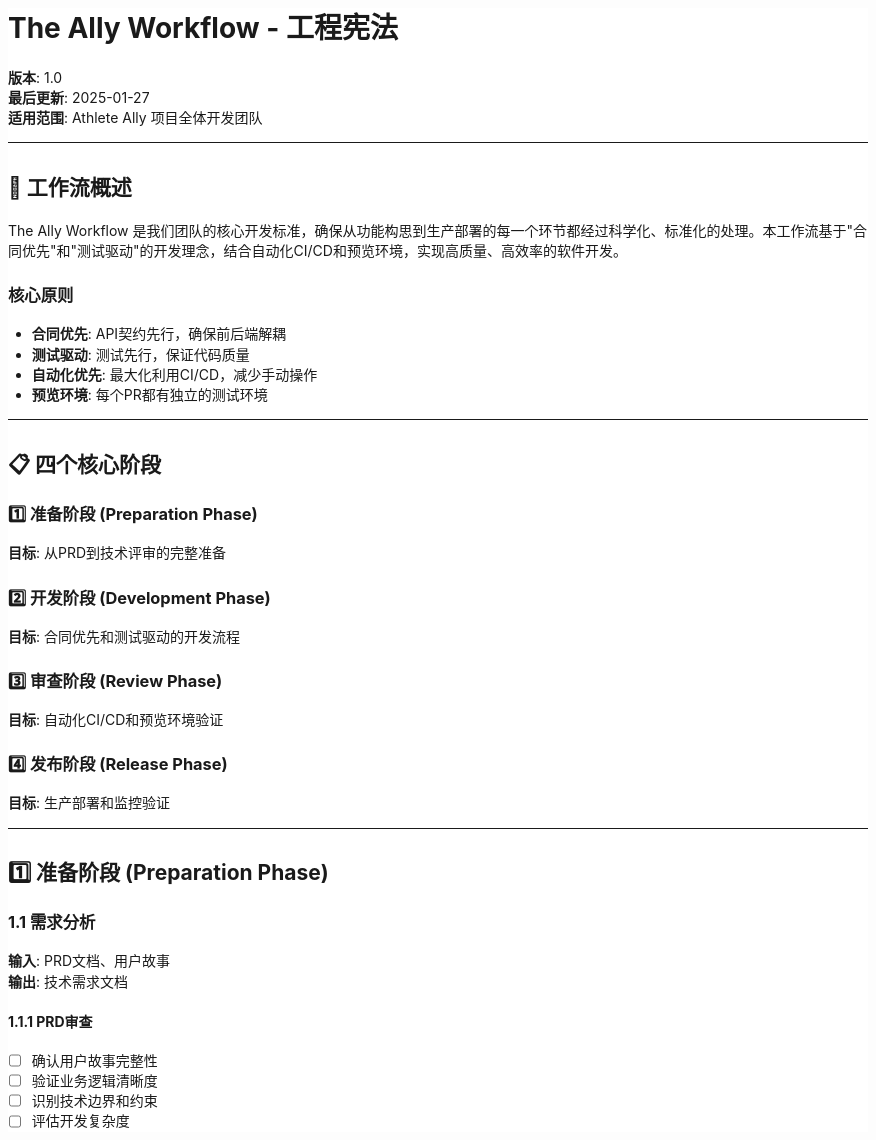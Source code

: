 # The Ally Workflow - 工程宪法

**版本**: 1.0  
**最后更新**: 2025-01-27  
**适用范围**: Athlete Ally 项目全体开发团队

---

## 🎯 工作流概述

The Ally Workflow 是我们团队的核心开发标准，确保从功能构思到生产部署的每一个环节都经过科学化、标准化的处理。本工作流基于"合同优先"和"测试驱动"的开发理念，结合自动化CI/CD和预览环境，实现高质量、高效率的软件开发。

### 核心原则
- **合同优先**: API契约先行，确保前后端解耦
- **测试驱动**: 测试先行，保证代码质量
- **自动化优先**: 最大化利用CI/CD，减少手动操作
- **预览环境**: 每个PR都有独立的测试环境

---

## 📋 四个核心阶段

### 1️⃣ 准备阶段 (Preparation Phase)
**目标**: 从PRD到技术评审的完整准备

### 2️⃣ 开发阶段 (Development Phase)  
**目标**: 合同优先和测试驱动的开发流程

### 3️⃣ 审查阶段 (Review Phase)
**目标**: 自动化CI/CD和预览环境验证

### 4️⃣ 发布阶段 (Release Phase)
**目标**: 生产部署和监控验证

---

## 1️⃣ 准备阶段 (Preparation Phase)

### 1.1 需求分析
**输入**: PRD文档、用户故事  
**输出**: 技术需求文档

#### 1.1.1 PRD审查
- [ ] 确认用户故事完整性
- [ ] 验证业务逻辑清晰度
- [ ] 识别技术边界和约束
- [ ] 评估开发复杂度
